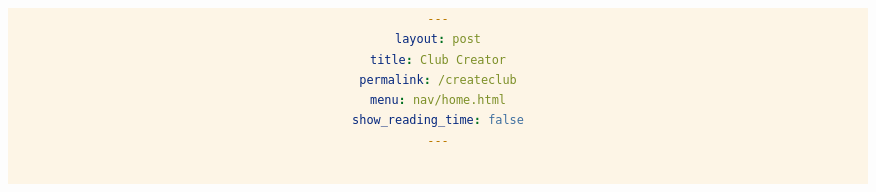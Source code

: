 ```yaml
---
layout: post
title: Club Creator
permalink: /createclub
menu: nav/home.html
show_reading_time: false
---
```


<br>
<style>
    body {
        font-family: Arial, sans-serif;
        background-color: #FDF5E6;
        text-align: center;
        padding: 50px;
    }
    .form-container {
        display: none; /* Hidden initially */
        margin-top: 20px;
        padding: 20px;
        border: 2px solid #FF3B3B;
        border-radius: 8px;
        background-color: #001F3F;
        width: 75%;
        margin: 0 auto;
    }
    .form-group {
        margin: 15px 0;
    }
    .form-group label {
        display: block;
        font-size: 18px;
    }
    .form-group input {
        width: 90%;
        padding: 10px;
        font-size: 16px;
        border: 1px solid #007bff;
        border-radius: 5px;
    }
    .submit-btn {
        background-color: #007bff;
        color: white;
        padding: 10px 20px;
        font-size: 16px;
        border: none;
        border-radius: 5px;
        cursor: pointer;
    }
    .submit-btn:hover {
        background-color: #0056b3;
    }
    .show-form-btn {
        background-color: #28a745;
        color: white;
        padding: 10px 20px;
        font-size: 16px;
        border: 2px solid #FF3B3B;
        border-radius: 5px;
        cursor: pointer;
    }
    .show-form-btn:hover {